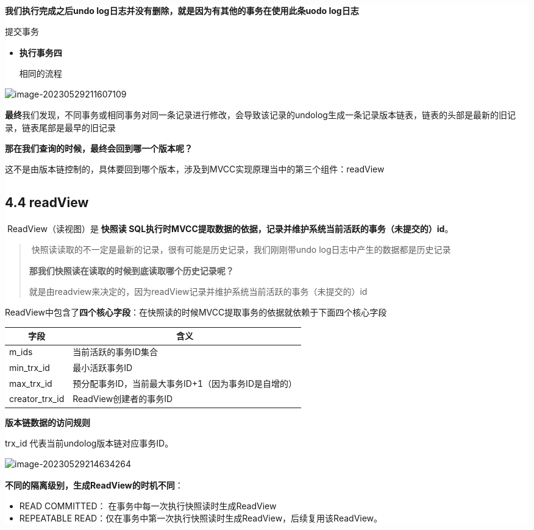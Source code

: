 **我们执行完成之后undo log日志并没有删除，就是因为有其他的事务在使用此条uodo log日志**

提交事务



*  **执行事务四**

   相同的流程

![image-20230529211607109](https://picture-typora-zhangjingqi.oss-cn-beijing.aliyuncs.com/image-20230529211607109.png)





**最终**我们发现，不同事务或相同事务对同一条记录进行修改，会导致该记录的undolog生成一条记录版本链表，链表的头部是最新的旧记录，链表尾部是最早的旧记录



**那在我们查询的时候，最终会回到哪一个版本呢？**

这不是由版本链控制的，具体要回到哪个版本，涉及到MVCC实现原理当中的第三个组件：readView



## 4.4 readView

​     ReadView（读视图）是 **快照读 SQL执行时MVCC提取数据的依据，记录并维护系统当前活跃的事务（未提交的）id**。

>  ​    快照读读取的不一定是最新的记录，很有可能是历史记录，我们刚刚带undo log日志中产生的数据都是历史记录
>
>  ​      **那我们快照读在读取的时候到底读取哪个历史记录呢？**
>
>  ​      就是由readview来决定的，因为readView记录并维护系统当前活跃的事务（未提交的）id



ReadView中包含了**四个核心字段**：在快照读的时候MVCC提取事务的依据就依赖于下面四个核心字段

| 字段           | 含义                                                 |
| -------------- | ---------------------------------------------------- |
| m_ids          | 当前活跃的事务ID集合                                 |
| min_trx_id     | 最小活跃事务ID                                       |
| max_trx_id     | 预分配事务ID，当前最大事务ID+1（因为事务ID是自增的） |
| creator_trx_id | ReadView创建者的事务ID                               |



**版本链数据的访问规则**

trx_id 代表当前undolog版本链对应事务ID。

![image-20230529214634264](https://picture-typora-zhangjingqi.oss-cn-beijing.aliyuncs.com/image-20230529214634264.png)



**不同的隔离级别，生成ReadView的时机不同**：

*  READ COMMITTED： 在事务中每一次执行快照读时生成ReadView
*  REPEATABLE READ：仅在事务中第一次执行快照读时生成ReadView，后续复用该ReadView。
